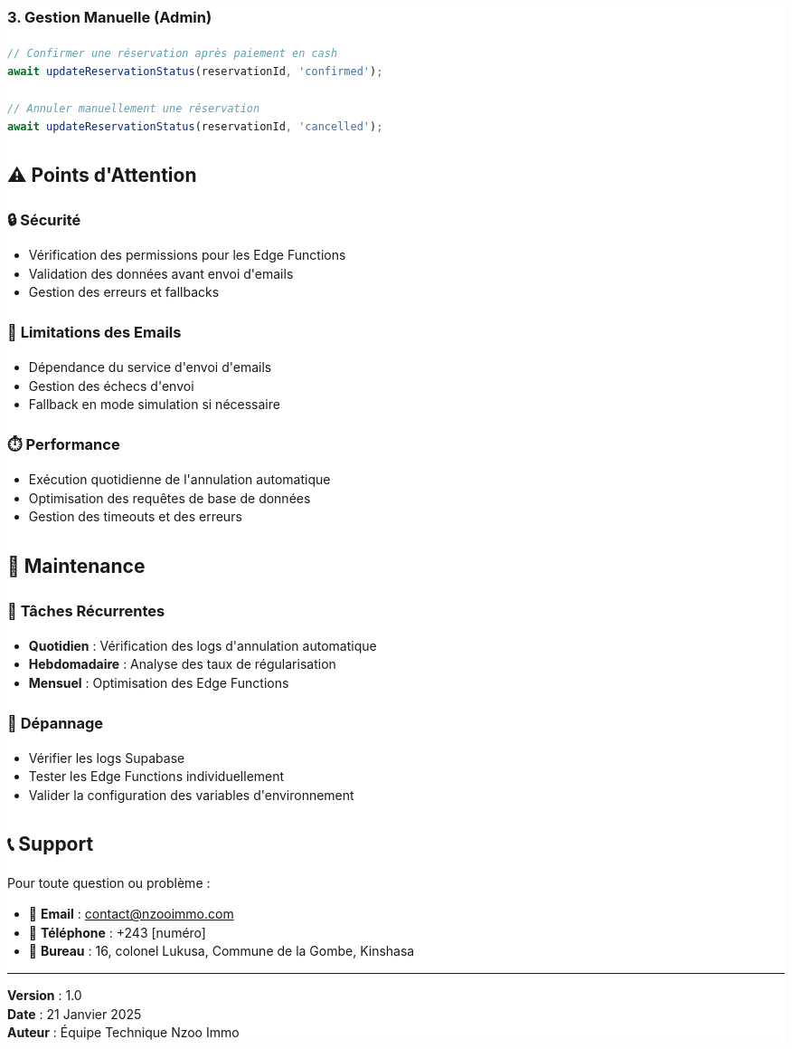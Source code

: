 ### 3. **Gestion Manuelle (Admin)**
```typescript
// Confirmer une réservation après paiement en cash
await updateReservationStatus(reservationId, 'confirmed');

// Annuler manuellement une réservation
await updateReservationStatus(reservationId, 'cancelled');
```

## ⚠️ Points d'Attention

### 🔒 **Sécurité**
- Vérification des permissions pour les Edge Functions
- Validation des données avant envoi d'emails
- Gestion des erreurs et fallbacks

### 📧 **Limitations des Emails**
- Dépendance du service d'envoi d'emails
- Gestion des échecs d'envoi
- Fallback en mode simulation si nécessaire

### ⏱️ **Performance**
- Exécution quotidienne de l'annulation automatique
- Optimisation des requêtes de base de données
- Gestion des timeouts et des erreurs

## 🔄 Maintenance

### 📅 **Tâches Récurrentes**
- **Quotidien** : Vérification des logs d'annulation automatique
- **Hebdomadaire** : Analyse des taux de régularisation
- **Mensuel** : Optimisation des Edge Functions

### 🐛 **Dépannage**
- Vérifier les logs Supabase
- Tester les Edge Functions individuellement
- Valider la configuration des variables d'environnement

## 📞 Support

Pour toute question ou problème :
- 📧 **Email** : contact@nzooimmo.com
- 📱 **Téléphone** : +243 [numéro]
- 📍 **Bureau** : 16, colonel Lukusa, Commune de la Gombe, Kinshasa

---

**Version** : 1.0  
**Date** : 21 Janvier 2025  
**Auteur** : Équipe Technique Nzoo Immo
